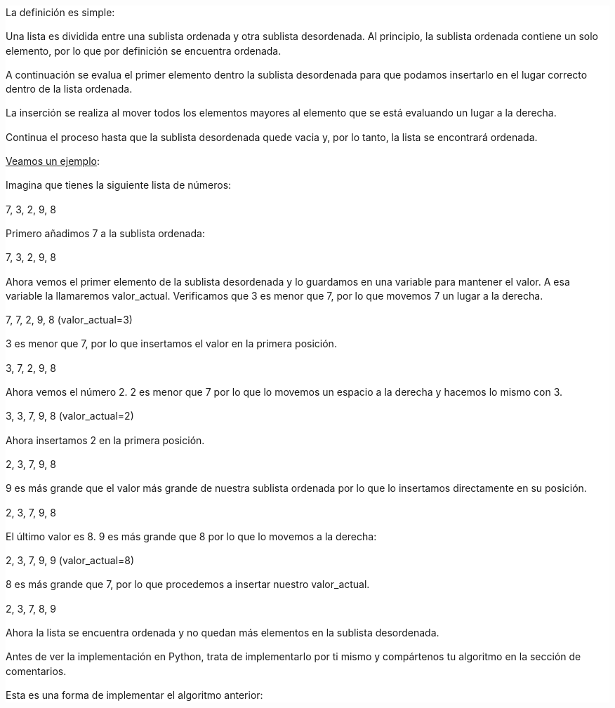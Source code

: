 La definición es simple:

Una lista es dividida entre una sublista ordenada y otra sublista desordenada. Al principio, la sublista ordenada contiene un solo elemento, por lo que por definición se encuentra ordenada.

A continuación se evalua el primer elemento dentro la sublista desordenada para que podamos insertarlo en el lugar correcto dentro de la lista ordenada.

La inserción se realiza al mover todos los elementos mayores al elemento que se está evaluando un lugar a la derecha.

Continua el proceso hasta que la sublista desordenada quede vacia y, por lo tanto, la lista se encontrará ordenada.

<u>Veamos un ejemplo</u>:

Imagina que tienes la siguiente lista de números:

7, 3, 2, 9, 8

Primero añadimos 7 a la sublista ordenada:

7, 3, 2, 9, 8

Ahora vemos el primer elemento de la sublista desordenada y lo guardamos en una variable para mantener el valor. A esa variable la llamaremos valor_actual. Verificamos que 3 es menor que 7, por lo que movemos 7 un lugar a la derecha.

7, 7, 2, 9, 8 (valor_actual=3)

3 es menor que 7, por lo que insertamos el valor en la primera posición.

3, 7, 2, 9, 8

Ahora vemos el número 2. 2 es menor que 7 por lo que lo movemos un espacio a la derecha y hacemos lo mismo con 3.

3, 3, 7, 9, 8 (valor_actual=2)

Ahora insertamos 2 en la primera posición.

2, 3, 7, 9, 8

9 es más grande que el valor más grande de nuestra sublista ordenada por lo que lo insertamos directamente en su posición.

2, 3, 7, 9, 8

El último valor es 8. 9 es más grande que 8 por lo que lo movemos a la derecha:

2, 3, 7, 9, 9 (valor_actual=8)

8 es más grande que 7, por lo que procedemos a insertar nuestro valor_actual.

2, 3, 7, 8, 9

Ahora la lista se encuentra ordenada y no quedan más elementos en la sublista desordenada.

Antes de ver la implementación en Python, trata de implementarlo por ti mismo y compártenos tu algoritmo en la sección de comentarios.

Esta es una forma de implementar el algoritmo anterior:
